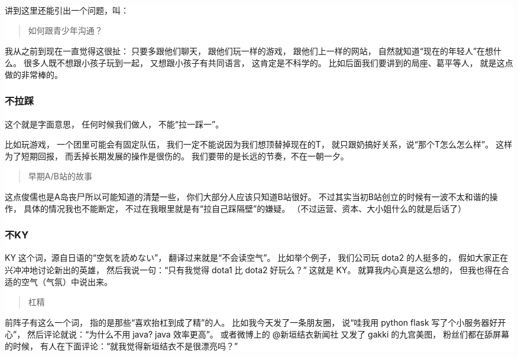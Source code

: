 讲到这里还能引出一个问题，叫：

> 如何跟青少年沟通？

我从之前到现在一直觉得这很扯：
只要多跟他们聊天，
跟他们玩一样的游戏，
跟他们上一样的网站，
自然就知道“现在的年轻人”在想什么。
很多人既不想跟小孩子玩到一起，
又想跟小孩子有共同语言，
这肯定是不科学的。
比如后面我们要讲到的局座、葛平等人，
就是这点做的非常棒的。

### 不拉踩

这个就是字面意思，
任何时候我们做人，
不能“拉一踩一”。

比如玩游戏，
一个团里可能会有固定队伍，
我们一定不能说因为我们想顶替掉现在的T，
就只跟奶搞好关系，说“那个T怎么怎么样”。
这样为了短期回报，
而丢掉长期发展的操作是很伤的。
我们要带的是长远的节奏，不在一朝一夕。

> 早期A/B站的故事

这点俊儒也是A岛丧尸所以可能知道的清楚一些，
你们大部分人应该只知道B站很好。
不过其实当初B站创立的时候有一波不太和谐的操作，
具体的情况我也不能断定，
不过在我眼里就是有“拉自己踩隔壁”的嫌疑。
（不过运营、资本、大小姐什么的就是后话了）

### 不KY

KY 这个词，源自日语的“空気を読めない”，
翻译过来就是“不会读空气”。
比如举个例子，
我们公司玩 dota2 的人挺多的，
假如大家正在兴冲冲地讨论新出的英雄，
然后我说一句：“只有我觉得 dota1 比 dota2 好玩么？”
这就是 KY。
就算我内心真是这么想的，
但我也得在合适的空气（气氛）中说出来。

> 杠精

前阵子有这么一个词，
指的是那些“喜欢抬杠到成了精”的人。
比如我今天发了一条朋友圈，
说“哇我用 python flask 写了个小服务器好开心”，
然后评论就说：“为什么不用 java? java 效率更高”。
或者微博上的 @新垣结衣新闻社 又发了 gakki 的九宫美图，
粉丝们都在舔屏幕的时候，
有人在下面评论：“就我觉得新垣结衣不是很漂亮吗？”
